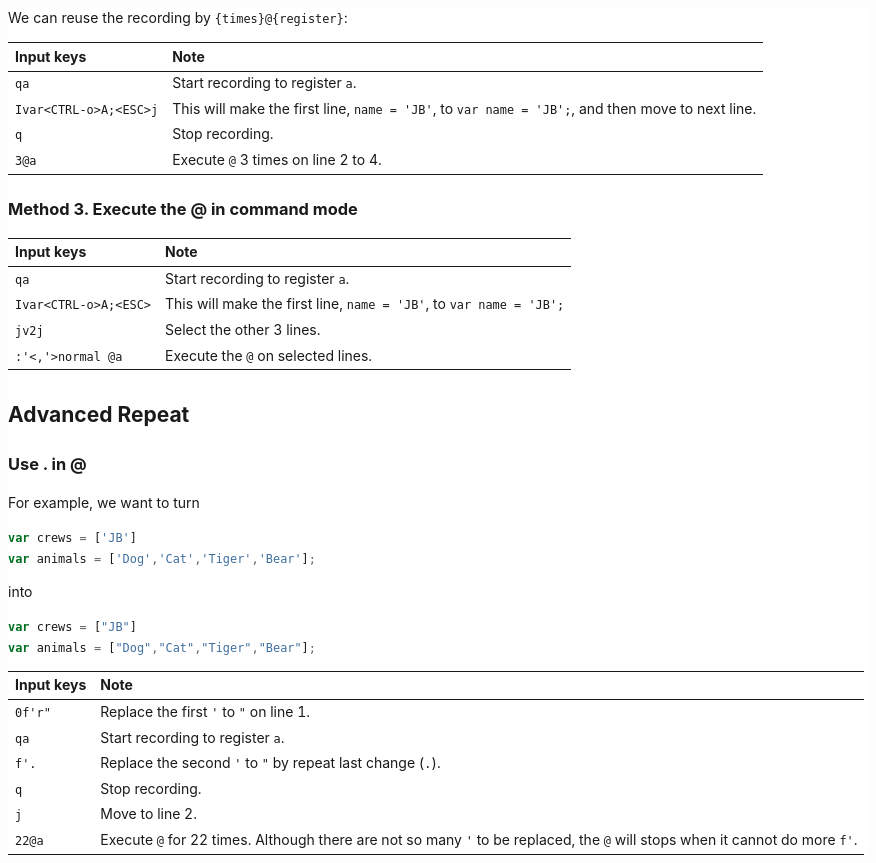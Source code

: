 We can reuse the recording by `{times}@{register}`:

| Input keys | Note |
|:-----------|:-----|
| `qa` | Start recording to register `a`. |
| `Ivar<CTRL-o>A;<ESC>j` | This will make the first line, `name = 'JB'`, to `var name = 'JB';`, and then move to next line. |
| `q` | Stop recording. |
| `3@a` | Execute `@` 3 times on line 2 to 4. |


### Method 3. Execute the @ in command mode

| Input keys | Note |
|:-----------|:-----|
| `qa` | Start recording to register `a`. |
| `Ivar<CTRL-o>A;<ESC>` | This will make the first line, `name = 'JB'`, to `var name = 'JB';` |
| `jv2j` | Select the other 3 lines. |
| `:'<,'>normal @a` | Execute the `@` on selected lines. |



## Advanced Repeat

### Use . in @

For example, we want to turn

```js
var crews = ['JB']
var animals = ['Dog','Cat','Tiger','Bear'];
```

into

```js
var crews = ["JB"]
var animals = ["Dog","Cat","Tiger","Bear"];
```

| Input keys | Note |
|:-----------|:-----|
| `0f'r"` | Replace the first `'` to `"` on line 1. |
| `qa` | Start recording to register `a`. |
| `f'.` | Replace the second `'` to `"` by repeat last change (`.`). |
| `q` | Stop recording. |
| `j` | Move to line 2. |
| `22@a` | Execute `@` for 22 times. Although there are not so many `'` to be replaced, the `@` will stops when it cannot do more `f'`. |
